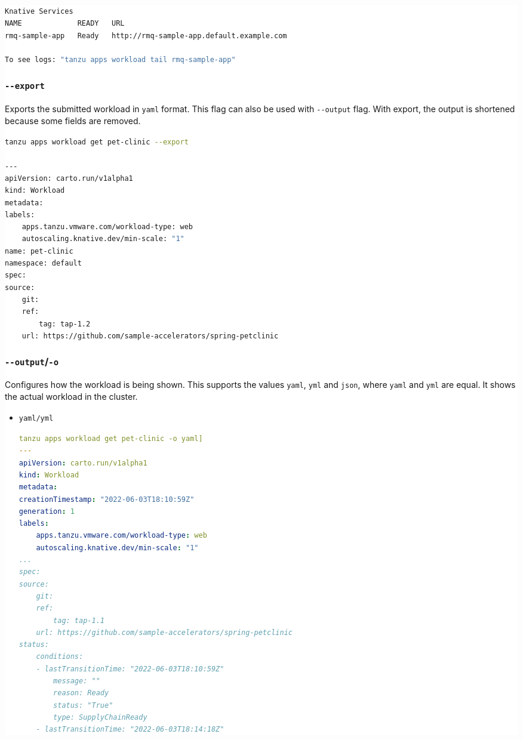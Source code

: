 ```bash
Knative Services
NAME             READY   URL
rmq-sample-app   Ready   http://rmq-sample-app.default.example.com

To see logs: "tanzu apps workload tail rmq-sample-app"
```

### <a id="get-export"></a> `--export`

Exports the submitted workload in `yaml` format. This flag can also be used with `--output` flag. With export, the output is shortened because some fields are removed.

```bash
tanzu apps workload get pet-clinic --export

---
apiVersion: carto.run/v1alpha1
kind: Workload
metadata:
labels:
    apps.tanzu.vmware.com/workload-type: web
    autoscaling.knative.dev/min-scale: "1"
name: pet-clinic
namespace: default
spec:
source:
    git:
    ref:
        tag: tap-1.2
    url: https://github.com/sample-accelerators/spring-petclinic
```

### <a id="get-output"></a> `--output`/`-o`

Configures how the workload is being shown. This supports the values `yaml`, `yml` and `json`, where `yaml` and `yml` are equal. It shows the actual workload in the cluster.

+ `yaml/yml`
    ```yaml
    tanzu apps workload get pet-clinic -o yaml]
    ---
    apiVersion: carto.run/v1alpha1
    kind: Workload
    metadata:
    creationTimestamp: "2022-06-03T18:10:59Z"
    generation: 1
    labels:
        apps.tanzu.vmware.com/workload-type: web
        autoscaling.knative.dev/min-scale: "1"
    ...
    spec:
    source:
        git:
        ref:
            tag: tap-1.1
        url: https://github.com/sample-accelerators/spring-petclinic
    status:
        conditions:
        - lastTransitionTime: "2022-06-03T18:10:59Z"
            message: ""
            reason: Ready
            status: "True"
            type: SupplyChainReady
        - lastTransitionTime: "2022-06-03T18:14:18Z"